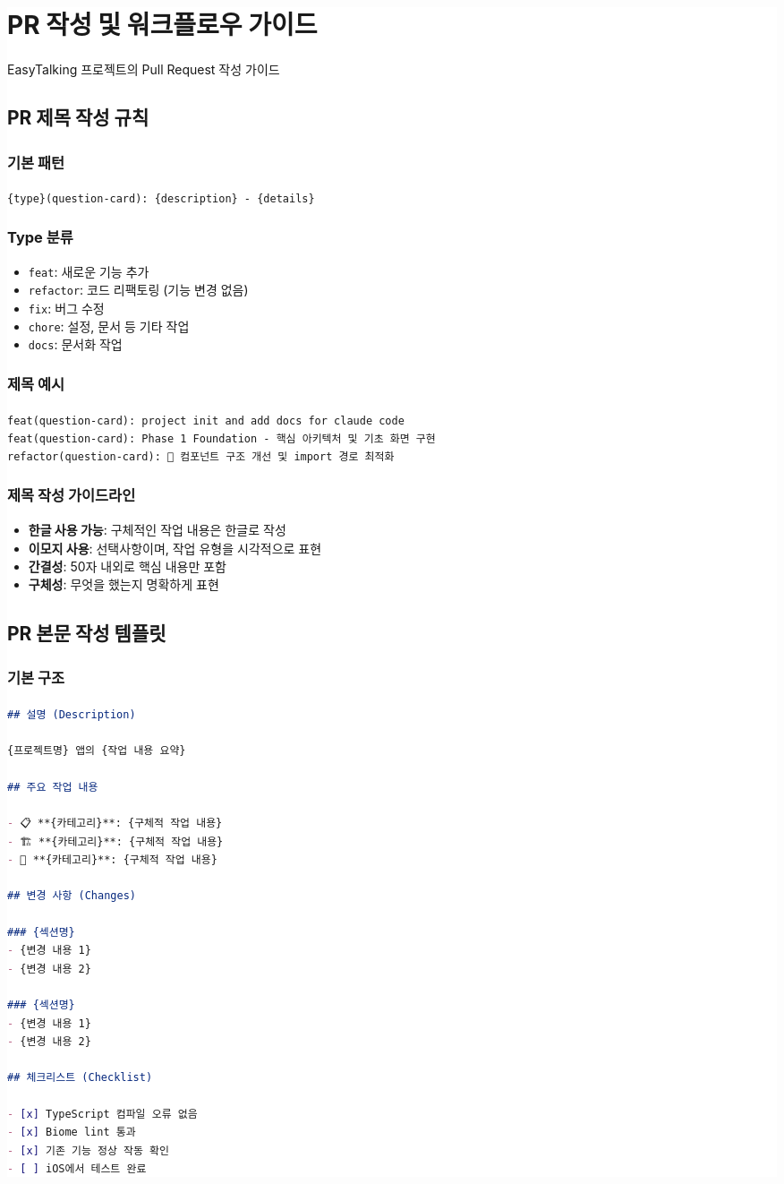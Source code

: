# PR 작성 및 워크플로우 가이드

EasyTalking 프로젝트의 Pull Request 작성 가이드

## PR 제목 작성 규칙

### 기본 패턴
```
{type}(question-card): {description} - {details}
```

### Type 분류
- `feat`: 새로운 기능 추가
- `refactor`: 코드 리팩토링 (기능 변경 없음)
- `fix`: 버그 수정
- `chore`: 설정, 문서 등 기타 작업
- `docs`: 문서화 작업

### 제목 예시
```
feat(question-card): project init and add docs for claude code
feat(question-card): Phase 1 Foundation - 핵심 아키텍처 및 기초 화면 구현
refactor(question-card): 🔧 컴포넌트 구조 개선 및 import 경로 최적화
```

### 제목 작성 가이드라인
- **한글 사용 가능**: 구체적인 작업 내용은 한글로 작성
- **이모지 사용**: 선택사항이며, 작업 유형을 시각적으로 표현
- **간결성**: 50자 내외로 핵심 내용만 포함
- **구체성**: 무엇을 했는지 명확하게 표현

## PR 본문 작성 템플릿

### 기본 구조
```markdown
## 설명 (Description)

{프로젝트명} 앱의 {작업 내용 요약}

## 주요 작업 내용

- 📋 **{카테고리}**: {구체적 작업 내용}
- 🏗️ **{카테고리}**: {구체적 작업 내용}
- 🎨 **{카테고리}**: {구체적 작업 내용}

## 변경 사항 (Changes)

### {섹션명}
- {변경 내용 1}
- {변경 내용 2}

### {섹션명}
- {변경 내용 1}
- {변경 내용 2}

## 체크리스트 (Checklist)

- [x] TypeScript 컴파일 오류 없음
- [x] Biome lint 통과
- [x] 기존 기능 정상 작동 확인
- [ ] iOS에서 테스트 완료
```